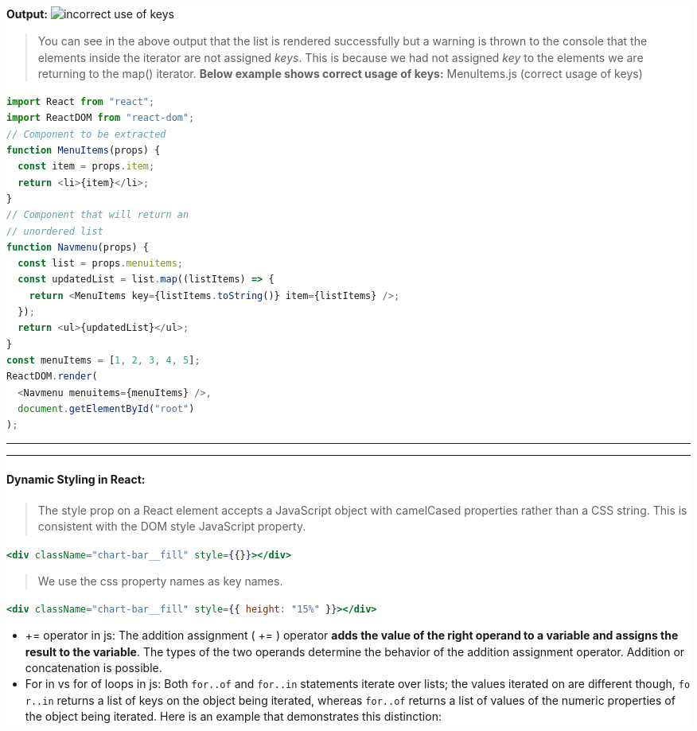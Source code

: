 **Output:**
![incorrect use of keys](https://media.geeksforgeeks.org/wp-content/uploads/incorrect.png)

> You can see in the above output that the list is rendered successfully but a warning is thrown to the console that the elements inside the iterator are not assigned *keys*. This is because we had not assigned *key* to the elements we are returning to the map() iterator.
> **Below example shows correct usage of keys:**
> MenuItems.js (correct usage of keys)

```js
import React from "react";
import ReactDOM from "react-dom";
// Component to be extracted
function MenuItems(props) {
  const item = props.item;
  return <li>{item}</li>;
}
// Component that will return an
// unordered list
function Navmenu(props) {
  const list = props.menuitems;
  const updatedList = list.map((listItems) => {
    return <MenuItems key={listItems.toString()} item={listItems} />;
  });
  return <ul>{updatedList}</ul>;
}
const menuItems = [1, 2, 3, 4, 5];
ReactDOM.render(
  <Navmenu menuitems={menuItems} />,
  document.getElementById("root")
);
```

---

---

#### Dynamic Styling in React:

> The style prop on a React element accepts a JavaScript object with camelCased properties rather than a CSS string. This is consistent with the DOM style JavaScript property.

```jsx
<div className="chart-bar__fill" style={{}}></div>
```

> We use the css property names as key names.

```jsx
<div className="chart-bar__fill" style={{ height: "15%" }}></div>
```

- += operator in js:
  The addition assignment ( += ) operator **adds the value of the right operand to a variable and assigns the result to the variable**. The types of the two operands determine the behavior of the addition assignment operator. Addition or concatenation is possible.
- For in vs for of loops in js:
  Both `for..of` and `for..in` statements iterate over lists; the values iterated on are different though, `for..in` returns a list of keys on the object being iterated, whereas `for..of` returns a list of values of the numeric properties of the object being iterated.
  Here is an example that demonstrates this distinction:
